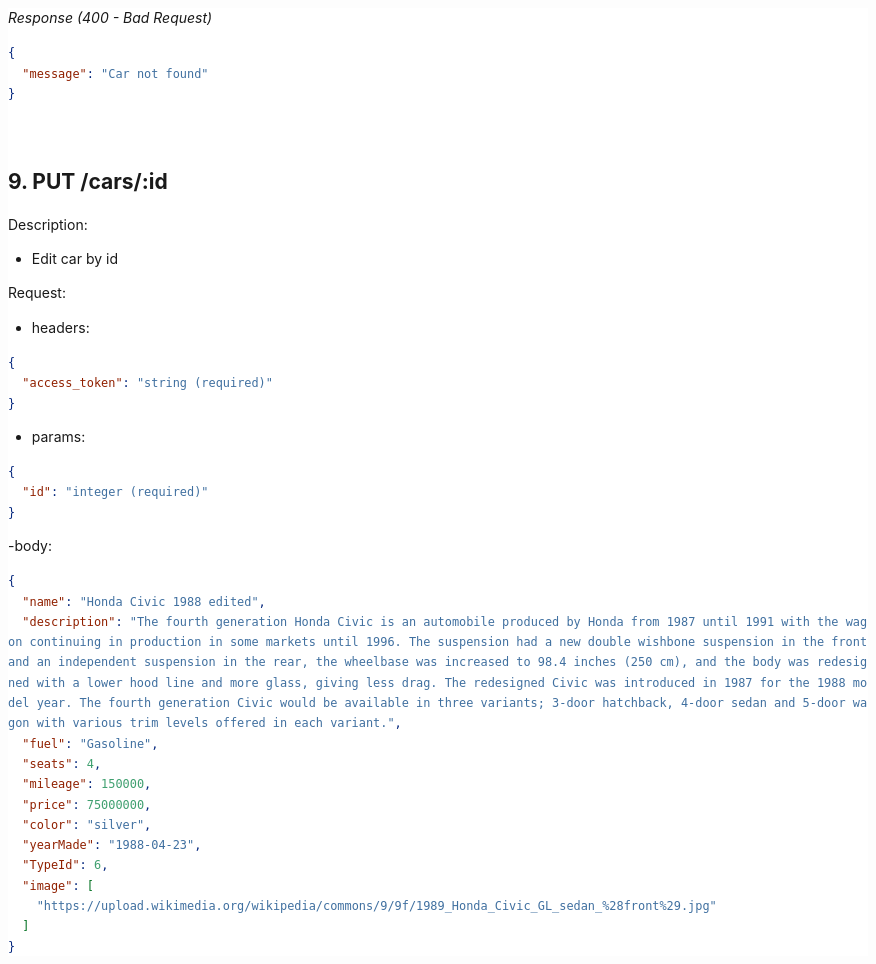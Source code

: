 _Response (400 - Bad Request)_

```json
{
  "message": "Car not found"
}
```

&nbsp;

## 9. PUT /cars/:id

Description:

- Edit car by id

Request:

- headers:

```json
{
  "access_token": "string (required)"
}
```

- params:

```json
{
  "id": "integer (required)"
}
```

-body:

```json
{
  "name": "Honda Civic 1988 edited",
  "description": "The fourth generation Honda Civic is an automobile produced by Honda from 1987 until 1991 with the wagon continuing in production in some markets until 1996. The suspension had a new double wishbone suspension in the front and an independent suspension in the rear, the wheelbase was increased to 98.4 inches (250 cm), and the body was redesigned with a lower hood line and more glass, giving less drag. The redesigned Civic was introduced in 1987 for the 1988 model year. The fourth generation Civic would be available in three variants; 3-door hatchback, 4-door sedan and 5-door wagon with various trim levels offered in each variant.",
  "fuel": "Gasoline",
  "seats": 4,
  "mileage": 150000,
  "price": 75000000,
  "color": "silver",
  "yearMade": "1988-04-23",
  "TypeId": 6,
  "image": [
    "https://upload.wikimedia.org/wikipedia/commons/9/9f/1989_Honda_Civic_GL_sedan_%28front%29.jpg"
  ]
}
```

